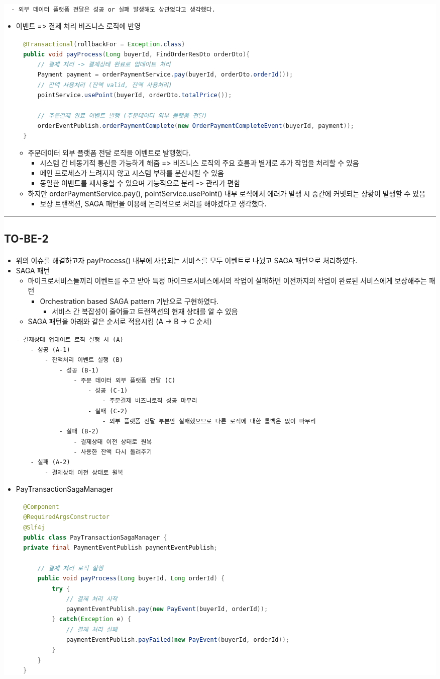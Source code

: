       - 외부 데이터 플랫폼 전달은 성공 or 실패 발생해도 상관없다고 생각했다.
  - 이벤트 => 결제 처리 비즈니스 로직에 반영
    ```java
      @Transactional(rollbackFor = Exception.class)
      public void payProcess(Long buyerId, FindOrderResDto orderDto){
          // 결제 처리 -> 결제상태 완료로 업데이트 처리
          Payment payment = orderPaymentService.pay(buyerId, orderDto.orderId());
          // 잔액 사용처리 (잔액 valid, 잔액 사용처리)
          pointService.usePoint(buyerId, orderDto.totalPrice());
    
          // 주문결제 완료 이벤트 발행 (주문데이터 외부 플랫폼 전달)
          orderEventPublish.orderPaymentComplete(new OrderPaymentCompleteEvent(buyerId, payment));
      }
    ```
    - 주문데이터 외부 플랫폼 전달 로직을 이벤트로 발행했다.
      - 시스템 간 비동기적 통신을 가능하게 해줌 => 비즈니스 로직의 주요 흐름과 별개로 추가 작업을 처리할 수 있음
      - 메인 프로세스가 느려지지 않고 시스템 부하를 분산시킬 수 있음
      - 동일한 이벤트를 재사용할 수 있으며 기능적으로 분리 -> 관리가 편함
    - 하지만 orderPaymentService.pay(), pointService.usePoint() 내부 로직에서 에러가 발생 시 중간에 커밋되는 상황이 발생할 수 있음
      - 보상 트랜잭션, SAGA 패턴을 이용해 논리적으로 처리를 해야겠다고 생각했다.
*****
TO-BE-2
--------
- 위의 이슈를 해결하고자 payProcess() 내부에 사용되는 서비스를 모두 이벤트로 나눴고 SAGA 패턴으로 처리하였다.
- SAGA 패턴
  - 마이크로서비스들끼리 이벤트를 주고 받아 특정 마이크로서비스에서의 작업이 실패하면 이전까지의 작업이 완료된 서비스에게 보상해주는 패턴
    - Orchestration based SAGA pattern 기반으로 구현하였다.
      - 서비스 간 복잡성이 줄어들고 트랜잭션의 현재 상태를 알 수 있음
  - SAGA 패턴을 아래와 같은 순서로 적용시킴 (A -> B -> C 순서)
  ```
  - 결제상태 업데이트 로직 실행 시 (A)
      - 성공 (A-1)
          - 잔액처리 이벤트 실행 (B)
              - 성공 (B-1)
                  - 주문 데이터 외부 플랫폼 전달 (C)
                      - 성공 (C-1)
                          - 주문결제 비즈니로직 성공 마무리
                      - 실패 (C-2)
                          - 외부 플랫폼 전달 부분만 실패했으므로 다른 로직에 대한 롤백은 없이 마무리
              - 실패 (B-2)
                  - 결제상태 이전 상태로 원복
                  - 사용한 잔액 다시 돌려주기
      - 실패 (A-2)
          - 결제상태 이전 상태로 원복   
  ``` 
- PayTransactionSagaManager
  ```java
    @Component
    @RequiredArgsConstructor
    @Slf4j
    public class PayTransactionSagaManager {
    private final PaymentEventPublish paymentEventPublish;
    
        // 결제 처리 로직 실행
        public void payProcess(Long buyerId, Long orderId) {
            try {
                // 결제 처리 시작
                paymentEventPublish.pay(new PayEvent(buyerId, orderId));
            } catch(Exception e) {
                // 결제 처리 실패
                paymentEventPublish.payFailed(new PayEvent(buyerId, orderId));
            }
        }
    }
  ```